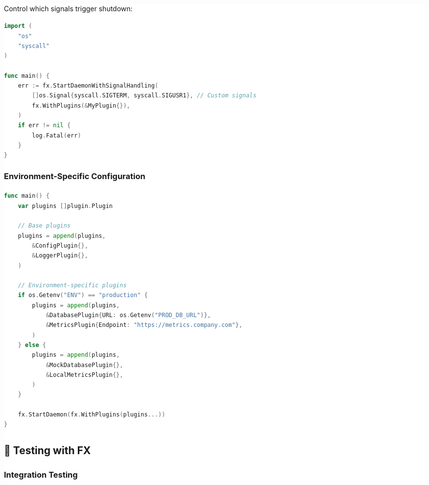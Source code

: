 Control which signals trigger shutdown:

```go
import (
    "os"
    "syscall"
)

func main() {
    err := fx.StartDaemonWithSignalHandling(
        []os.Signal{syscall.SIGTERM, syscall.SIGUSR1}, // Custom signals
        fx.WithPlugins(&MyPlugin{}),
    )
    if err != nil {
        log.Fatal(err)
    }
}
```

### Environment-Specific Configuration

```go
func main() {
    var plugins []plugin.Plugin
    
    // Base plugins
    plugins = append(plugins, 
        &ConfigPlugin{},
        &LoggerPlugin{},
    )
    
    // Environment-specific plugins
    if os.Getenv("ENV") == "production" {
        plugins = append(plugins,
            &DatabasePlugin{URL: os.Getenv("PROD_DB_URL")},
            &MetricsPlugin{Endpoint: "https://metrics.company.com"},
        )
    } else {
        plugins = append(plugins,
            &MockDatabasePlugin{},
            &LocalMetricsPlugin{},
        )
    }
    
    fx.StartDaemon(fx.WithPlugins(plugins...))
}
```

## 🧪 Testing with FX

### Integration Testing
